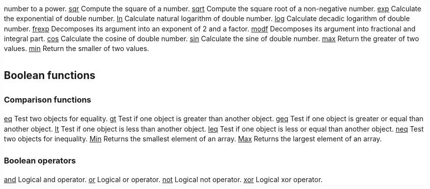 number to a power.
[sqr](../helpindex/cmds/sqr.md) Compute the square of
a number.
[sqrt](../helpindex/cmds/sqrt.md) Compute the square root of a
non-negative number.
[exp](../helpindex/cmds/exp.md) Calculate the
exponential of double number.
[ln](../helpindex/cmds/ln.md) Calculate
natural logarithm of double number.
[log](../helpindex/cmds/log.md)
Calculate decadic logarithm of double number.
[frexp](../helpindex/cmds/frexp.md)
Decomposes its argument into an exponent of 2 and a factor.
[modf](../helpindex/cmds/modf.md)
Decomposes its argument into fractional and integral part.
[cos](../helpindex/cmds/cos.md)
Calculate the cosine of double number.
[sin](../helpindex/cmds/sin.md)
Calculate the sine of double number.
[max](../helpindex/cmds/max.md)
Return the greater of two values.
[min](../helpindex/cmds/min.md) Return
the smaller of two values.

## Boolean functions

### Comparison functions

[eq](../helpindex/cmds/eq.md) Test two objects for equality.
[gt](../helpindex/cmds/gt.md)
Test if one object is greater than another object.
[geq](../helpindex/cmds/geq.md)
Test if one object is greater or equal than another object.
[lt](../helpindex/cmds/lt.md)
Test if one object is less than another object.
[leq](../helpindex/cmds/leq.md)
Test if one object is less or equal than another object.
[neq](../helpindex/cmds/neq.md)
Test two objects for inequality.
[Min](../helpindex/cmds/Min.md) Returns
the smallest element of an array.
[Max](../helpindex/cmds/Max.md)
Returns the largest element of an array.

### Boolean operators

[and](../helpindex/cmds/and.md) Logical and operator.
[or](../helpindex/cmds/or.md)
Logical or operator.
[not](../helpindex/cmds/not.md) Logical not
operator.
[xor](../helpindex/cmds/xor.md) Logical xor operator.
